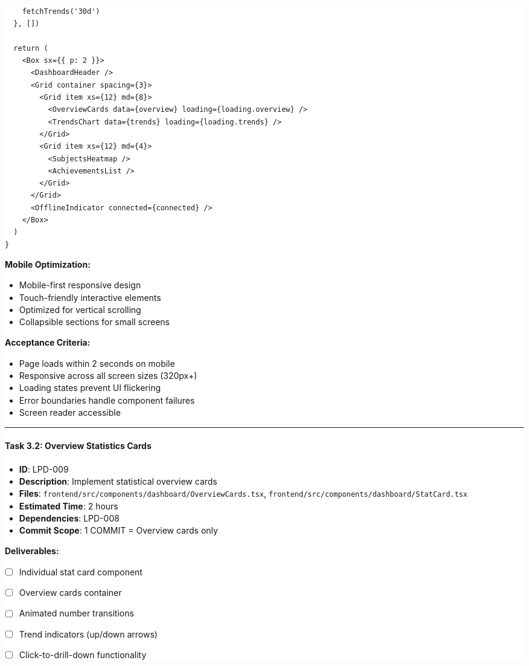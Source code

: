 ```tsx
    fetchTrends('30d')
  }, [])
  
  return (
    <Box sx={{ p: 2 }}>
      <DashboardHeader />
      <Grid container spacing={3}>
        <Grid item xs={12} md={8}>
          <OverviewCards data={overview} loading={loading.overview} />
          <TrendsChart data={trends} loading={loading.trends} />
        </Grid>
        <Grid item xs={12} md={4}>
          <SubjectsHeatmap />
          <AchievementsList />
        </Grid>
      </Grid>
      <OfflineIndicator connected={connected} />
    </Box>
  )
}
```

**Mobile Optimization:**
- Mobile-first responsive design
- Touch-friendly interactive elements
- Optimized for vertical scrolling
- Collapsible sections for small screens

**Acceptance Criteria:**
- Page loads within 2 seconds on mobile
- Responsive across all screen sizes (320px+)
- Loading states prevent UI flickering
- Error boundaries handle component failures
- Screen reader accessible

---

#### **Task 3.2: Overview Statistics Cards**
- **ID**: LPD-009
- **Description**: Implement statistical overview cards
- **Files**: `frontend/src/components/dashboard/OverviewCards.tsx`, `frontend/src/components/dashboard/StatCard.tsx`
- **Estimated Time**: 2 hours
- **Dependencies**: LPD-008
- **Commit Scope**: 1 COMMIT = Overview cards only

**Deliverables:**
- [ ] Individual stat card component
- [ ] Overview cards container
- [ ] Animated number transitions
- [ ] Trend indicators (up/down arrows)
- [ ] Click-to-drill-down functionality


  [theme.breakpoints.down('md')]: {
